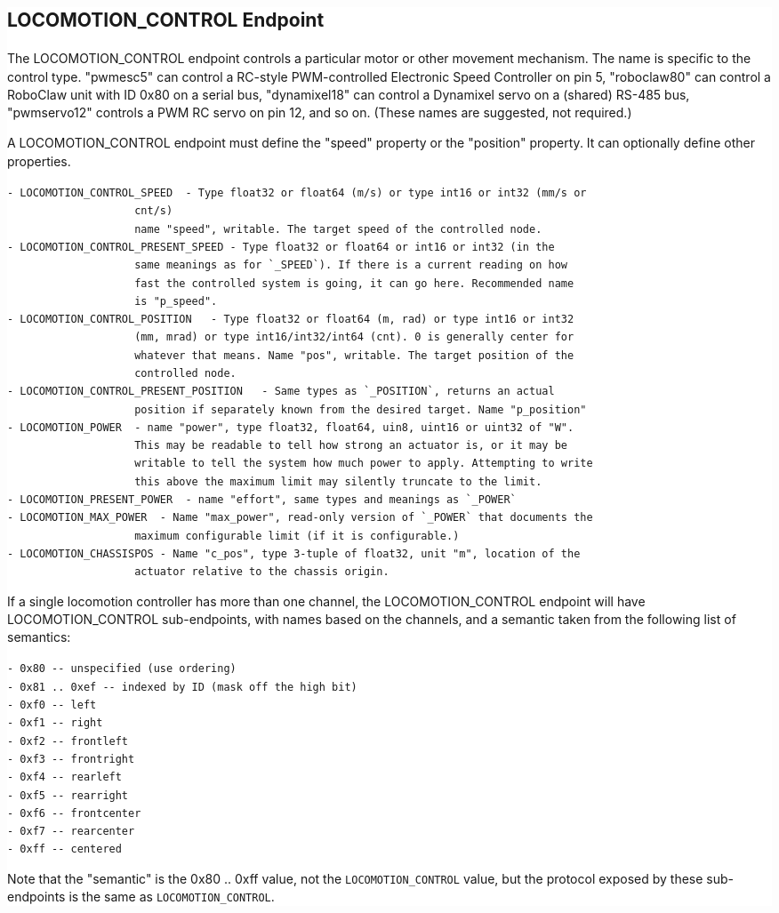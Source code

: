 LOCOMOTION_CONTROL Endpoint
---------------------------

The LOCOMOTION_CONTROL endpoint controls a particular motor or other movement mechanism.
The name is specific to the control type. "pwmesc5" can control a RC-style PWM-controlled 
Electronic Speed Controller on pin 5, "roboclaw80" can control a RoboClaw unit with ID 0x80 
on a serial bus, "dynamixel18" can control a Dynamixel servo on a (shared) RS-485 bus, 
"pwmservo12" controls a PWM RC servo on pin 12, and so on. (These names are suggested, not 
required.)

A LOCOMOTION_CONTROL endpoint must define the "speed" property or the "position" property.
It can optionally define other properties.

    - LOCOMOTION_CONTROL_SPEED  - Type float32 or float64 (m/s) or type int16 or int32 (mm/s or
                        cnt/s)
                        name "speed", writable. The target speed of the controlled node.
    - LOCOMOTION_CONTROL_PRESENT_SPEED - Type float32 or float64 or int16 or int32 (in the 
                        same meanings as for `_SPEED`). If there is a current reading on how 
                        fast the controlled system is going, it can go here. Recommended name 
                        is "p_speed".
    - LOCOMOTION_CONTROL_POSITION   - Type float32 or float64 (m, rad) or type int16 or int32
                        (mm, mrad) or type int16/int32/int64 (cnt). 0 is generally center for 
                        whatever that means. Name "pos", writable. The target position of the 
                        controlled node.
    - LOCOMOTION_CONTROL_PRESENT_POSITION   - Same types as `_POSITION`, returns an actual 
                        position if separately known from the desired target. Name "p_position"
    - LOCOMOTION_POWER  - name "power", type float32, float64, uin8, uint16 or uint32 of "W".
                        This may be readable to tell how strong an actuator is, or it may be 
                        writable to tell the system how much power to apply. Attempting to write 
                        this above the maximum limit may silently truncate to the limit.
    - LOCOMOTION_PRESENT_POWER  - name "effort", same types and meanings as `_POWER`
    - LOCOMOTION_MAX_POWER  - Name "max_power", read-only version of `_POWER` that documents the 
                        maximum configurable limit (if it is configurable.)
    - LOCOMOTION_CHASSISPOS - Name "c_pos", type 3-tuple of float32, unit "m", location of the 
                        actuator relative to the chassis origin.

If a single locomotion controller has more than one channel, the LOCOMOTION_CONTROL endpoint 
will have LOCOMOTION_CONTROL sub-endpoints, with names based on the channels, and a semantic 
taken from the following list of semantics:

    - 0x80 -- unspecified (use ordering)
    - 0x81 .. 0xef -- indexed by ID (mask off the high bit)
    - 0xf0 -- left
    - 0xf1 -- right
    - 0xf2 -- frontleft
    - 0xf3 -- frontright
    - 0xf4 -- rearleft
    - 0xf5 -- rearright
    - 0xf6 -- frontcenter
    - 0xf7 -- rearcenter
    - 0xff -- centered

Note that the "semantic" is the 0x80 .. 0xff value, not the `LOCOMOTION_CONTROL` value, but the 
protocol exposed by these sub-endpoints is the same as `LOCOMOTION_CONTROL`.
